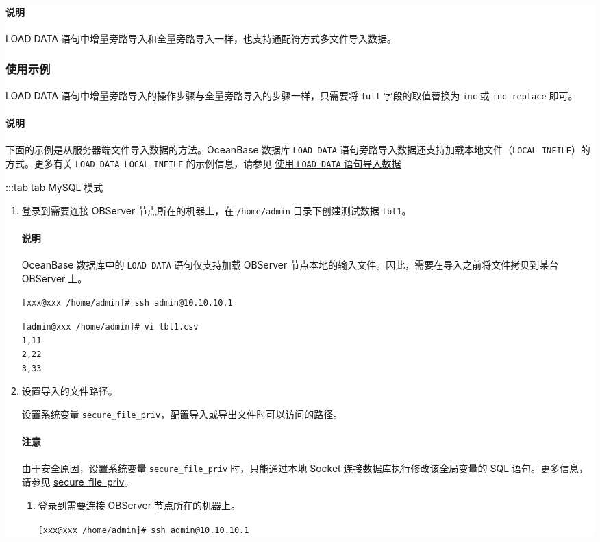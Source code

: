   <main id="notice" type='explain'>
   <h4>说明</h4>
   <p>LOAD DATA 语句中增量旁路导入和全量旁路导入一样，也支持通配符方式多文件导入数据。</p>
   </main>

### 使用示例

LOAD DATA 语句中增量旁路导入的操作步骤与全量旁路导入的步骤一样，只需要将 <code>full</code> 字段的取值替换为 <code>inc</code> 或 <code>inc_replace</code> 即可。

  <main id="notice" type='explain'>
     <h4>说明</h4>
     <p>下面的示例是从服务器端文件导入数据的方法。OceanBase 数据库 <code>LOAD DATA</code> 语句旁路导入数据还支持加载本地文件（<code>LOCAL INFILE</code>）的方式。更多有关 <code>LOAD DATA LOCAL INFILE</code> 的示例信息，请参见 <a href="../700.migrate-data-from-csv-file-to-oceanbase-database/200.use-the-load-command-to-load-the-csv-data-file-to-the-oceanbase-database.md">使用 <code>LOAD DATA</code> 语句导入数据</a></p>
   </main>

:::tab
tab MySQL 模式

1. 登录到需要连接 OBServer 节点所在的机器上，在 `/home/admin` 目录下创建测试数据 `tbl1`。

    <main id="notice" type='explain'>
    <h4>说明</h4>
    <p>OceanBase 数据库中的 <code>LOAD DATA</code> 语句仅支持加载 OBServer 节点本地的输入文件。因此，需要在导入之前将文件拷贝到某台 OBServer 上。</p>
    </main>

    ```shell
    [xxx@xxx /home/admin]# ssh admin@10.10.10.1
    ```

    ```shell
    [admin@xxx /home/admin]# vi tbl1.csv
    1,11
    2,22
    3,33
    ```

2. 设置导入的文件路径。

    设置系统变量 `secure_file_priv`，配置导入或导出文件时可以访问的路径。

    <main id="notice" type='notice'>
      <h4>注意</h4>
      <p>由于安全原因，设置系统变量 <code>secure_file_priv</code> 时，只能通过本地 Socket 连接数据库执行修改该全局变量的 SQL 语句。更多信息，请参见 <a href="../../700.reference/800.configuration-items-and-system-variables/200.system-variable/300.global-system-variable/12000.secure_file_priv-global.md">secure_file_priv</a>。</p>
    </main>

    1. 登录到需要连接 OBServer 节点所在的机器上。

        ```shell
        [xxx@xxx /home/admin]# ssh admin@10.10.10.1
        ```
